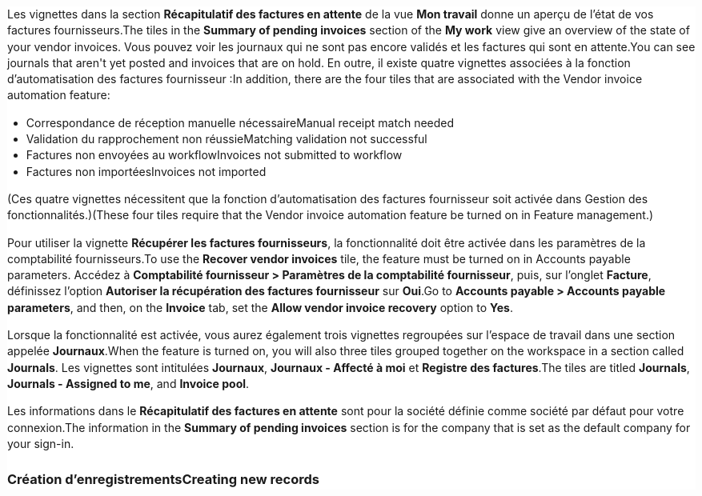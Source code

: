 <span data-ttu-id="f5c5f-135">Les vignettes dans la section **Récapitulatif des factures en attente** de la vue **Mon travail** donne un aperçu de l’état de vos factures fournisseurs.</span><span class="sxs-lookup"><span data-stu-id="f5c5f-135">The tiles in the **Summary of pending invoices** section of the **My work** view give an overview of the state of your vendor invoices.</span></span> <span data-ttu-id="f5c5f-136">Vous pouvez voir les journaux qui ne sont pas encore validés et les factures qui sont en attente.</span><span class="sxs-lookup"><span data-stu-id="f5c5f-136">You can see journals that aren't yet posted and invoices that are on hold.</span></span> <span data-ttu-id="f5c5f-137">En outre, il existe quatre vignettes associées à la fonction d’automatisation des factures fournisseur :</span><span class="sxs-lookup"><span data-stu-id="f5c5f-137">In addition, there are the four tiles that are associated with the Vendor invoice automation feature:</span></span>

- <span data-ttu-id="f5c5f-138">Correspondance de réception manuelle nécessaire</span><span class="sxs-lookup"><span data-stu-id="f5c5f-138">Manual receipt match needed</span></span>
- <span data-ttu-id="f5c5f-139">Validation du rapprochement non réussie</span><span class="sxs-lookup"><span data-stu-id="f5c5f-139">Matching validation not successful</span></span>
- <span data-ttu-id="f5c5f-140">Factures non envoyées au workflow</span><span class="sxs-lookup"><span data-stu-id="f5c5f-140">Invoices not submitted to workflow</span></span>
- <span data-ttu-id="f5c5f-141">Factures non importées</span><span class="sxs-lookup"><span data-stu-id="f5c5f-141">Invoices not imported</span></span>

<span data-ttu-id="f5c5f-142">(Ces quatre vignettes nécessitent que la fonction d’automatisation des factures fournisseur soit activée dans Gestion des fonctionnalités.)</span><span class="sxs-lookup"><span data-stu-id="f5c5f-142">(These four tiles require that the Vendor invoice automation feature be turned on in Feature management.)</span></span>

<span data-ttu-id="f5c5f-143">Pour utiliser la vignette **Récupérer les factures fournisseurs**, la fonctionnalité doit être activée dans les paramètres de la comptabilité fournisseurs.</span><span class="sxs-lookup"><span data-stu-id="f5c5f-143">To use the **Recover vendor invoices** tile, the feature must be turned on in Accounts payable parameters.</span></span> <span data-ttu-id="f5c5f-144">Accédez à **Comptabilité fournisseur \> Paramètres de la comptabilité fournisseur**, puis, sur l’onglet **Facture**, définissez l’option **Autoriser la récupération des factures fournisseur** sur **Oui**.</span><span class="sxs-lookup"><span data-stu-id="f5c5f-144">Go to **Accounts payable \> Accounts payable parameters**, and then, on the **Invoice** tab, set the **Allow vendor invoice recovery** option to **Yes**.</span></span>

<span data-ttu-id="f5c5f-145">Lorsque la fonctionnalité est activée, vous aurez également trois vignettes regroupées sur l’espace de travail dans une section appelée **Journaux**.</span><span class="sxs-lookup"><span data-stu-id="f5c5f-145">When the feature is turned on, you will also three tiles grouped together on the workspace in a section called **Journals**.</span></span> <span data-ttu-id="f5c5f-146">Les vignettes sont intitulées **Journaux**, **Journaux - Affecté à moi** et **Registre des factures**.</span><span class="sxs-lookup"><span data-stu-id="f5c5f-146">The tiles are titled **Journals**, **Journals - Assigned to me**, and **Invoice pool**.</span></span> 

<span data-ttu-id="f5c5f-147">Les informations dans le **Récapitulatif des factures en attente** sont pour la société définie comme société par défaut pour votre connexion.</span><span class="sxs-lookup"><span data-stu-id="f5c5f-147">The information in the **Summary of pending invoices** section is for the company that is set as the default company for your sign-in.</span></span>

### <a name="creating-new-records"></a><span data-ttu-id="f5c5f-148">Création d’enregistrements</span><span class="sxs-lookup"><span data-stu-id="f5c5f-148">Creating new records</span></span>
